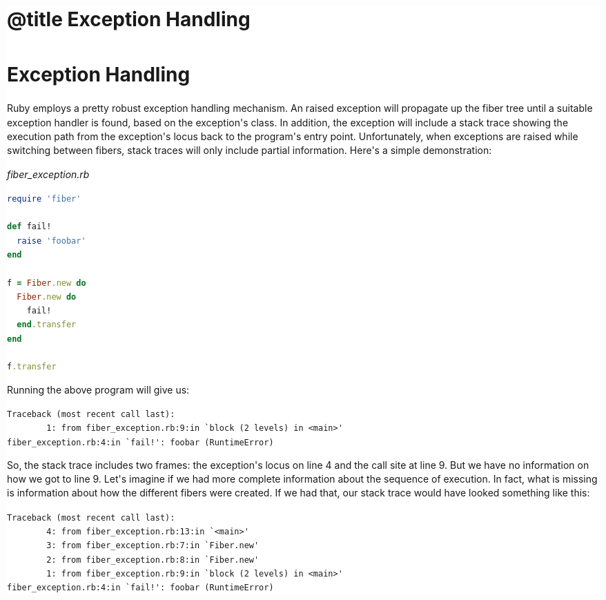 # @title Exception Handling

# Exception Handling

Ruby employs a pretty robust exception handling mechanism. An raised exception
will propagate up the fiber tree until a suitable exception handler is found,
based on the exception's class. In addition, the exception will include a stack
trace showing the execution path from the exception's locus back to the
program's entry point. Unfortunately, when exceptions are raised while switching
between fibers, stack traces will only include partial information. Here's a
simple demonstration:

_fiber\_exception.rb_

```ruby
require 'fiber'

def fail!
  raise 'foobar'
end

f = Fiber.new do
  Fiber.new do
    fail!
  end.transfer
end

f.transfer
```

Running the above program will give us:

```text
Traceback (most recent call last):
        1: from fiber_exception.rb:9:in `block (2 levels) in <main>'
fiber_exception.rb:4:in `fail!': foobar (RuntimeError)
```

So, the stack trace includes two frames: the exception's locus on line 4 and the
call site at line 9. But we have no information on how we got to line 9. Let's
imagine if we had more complete information about the sequence of execution. In
fact, what is missing is information about how the different fibers were
created. If we had that, our stack trace would have looked something like this:

```text
Traceback (most recent call last):
        4: from fiber_exception.rb:13:in `<main>'
        3: from fiber_exception.rb:7:in `Fiber.new'
        2: from fiber_exception.rb:8:in `Fiber.new'
        1: from fiber_exception.rb:9:in `block (2 levels) in <main>'
fiber_exception.rb:4:in `fail!': foobar (RuntimeError)
```
